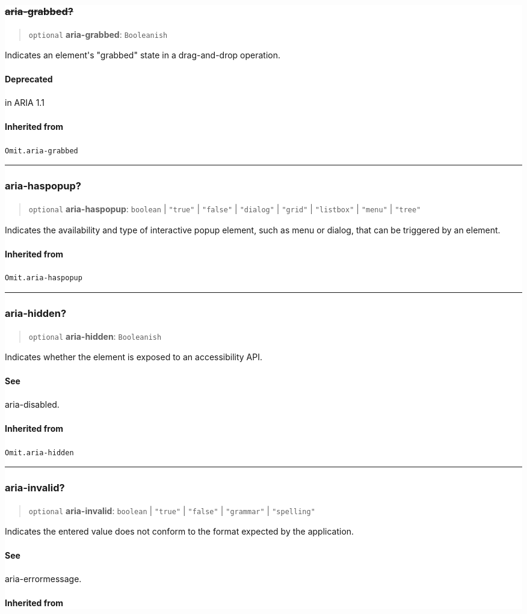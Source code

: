 ### ~~aria-grabbed?~~

> `optional` **aria-grabbed**: `Booleanish`

Indicates an element's "grabbed" state in a drag-and-drop operation.

#### Deprecated

in ARIA 1.1

#### Inherited from

`Omit.aria-grabbed`

***

### aria-haspopup?

> `optional` **aria-haspopup**: `boolean` \| `"true"` \| `"false"` \| `"dialog"` \| `"grid"` \| `"listbox"` \| `"menu"` \| `"tree"`

Indicates the availability and type of interactive popup element, such as menu or dialog, that can be triggered by an element.

#### Inherited from

`Omit.aria-haspopup`

***

### aria-hidden?

> `optional` **aria-hidden**: `Booleanish`

Indicates whether the element is exposed to an accessibility API.

#### See

aria-disabled.

#### Inherited from

`Omit.aria-hidden`

***

### aria-invalid?

> `optional` **aria-invalid**: `boolean` \| `"true"` \| `"false"` \| `"grammar"` \| `"spelling"`

Indicates the entered value does not conform to the format expected by the application.

#### See

aria-errormessage.

#### Inherited from
